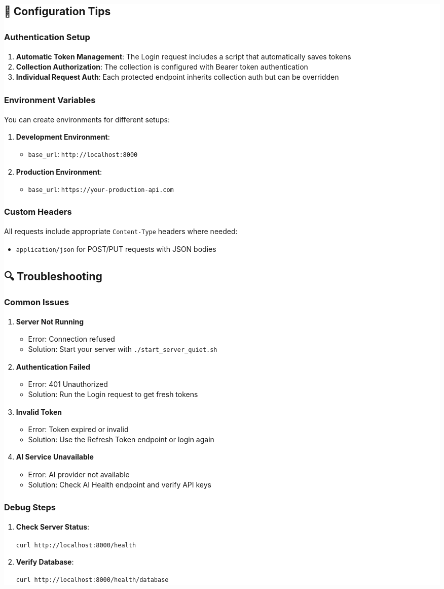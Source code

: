 ## 🔧 Configuration Tips

### Authentication Setup

1. **Automatic Token Management**: The Login request includes a script that automatically saves tokens
2. **Collection Authorization**: The collection is configured with Bearer token authentication
3. **Individual Request Auth**: Each protected endpoint inherits collection auth but can be overridden

### Environment Variables

You can create environments for different setups:

1. **Development Environment**:
   - `base_url`: `http://localhost:8000`

2. **Production Environment**:
   - `base_url`: `https://your-production-api.com`

### Custom Headers

All requests include appropriate `Content-Type` headers where needed:
- `application/json` for POST/PUT requests with JSON bodies

## 🔍 Troubleshooting

### Common Issues

1. **Server Not Running**
   - Error: Connection refused
   - Solution: Start your server with `./start_server_quiet.sh`

2. **Authentication Failed**
   - Error: 401 Unauthorized
   - Solution: Run the Login request to get fresh tokens

3. **Invalid Token**
   - Error: Token expired or invalid
   - Solution: Use the Refresh Token endpoint or login again

4. **AI Service Unavailable**
   - Error: AI provider not available
   - Solution: Check AI Health endpoint and verify API keys

### Debug Steps

1. **Check Server Status**:
   ```bash
   curl http://localhost:8000/health
   ```

2. **Verify Database**:
   ```bash
   curl http://localhost:8000/health/database
   ```
